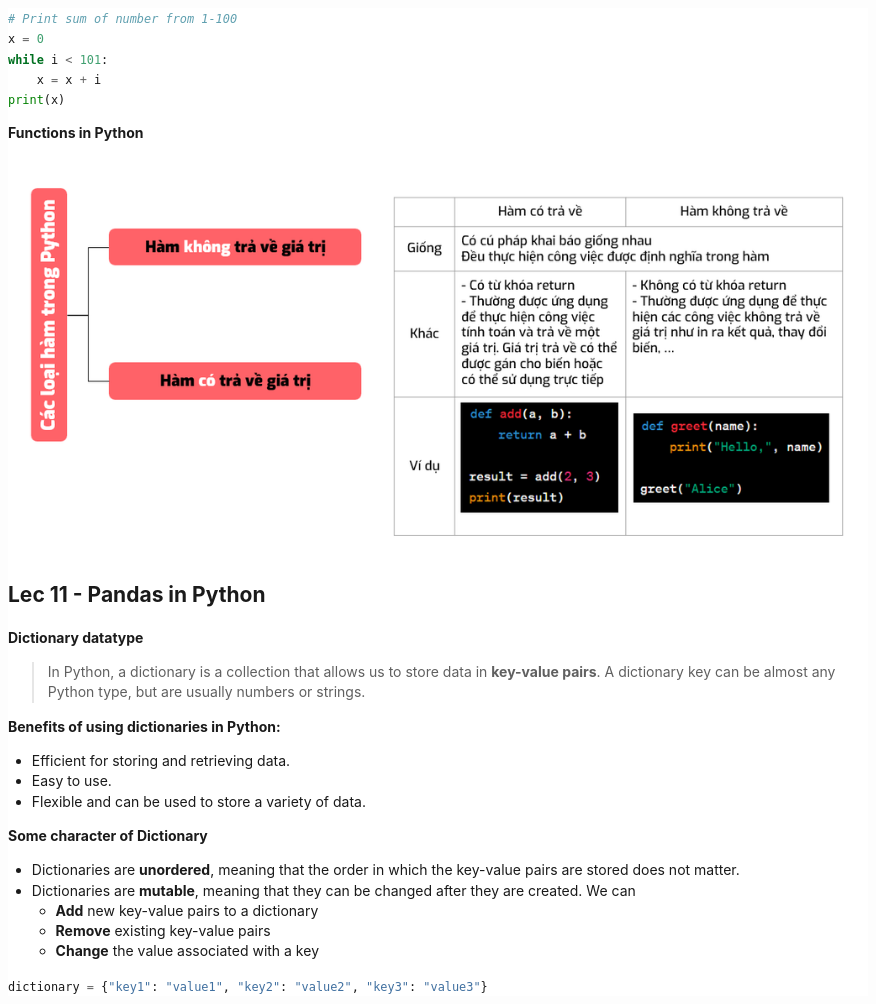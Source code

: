 ```python
# Print sum of number from 1-100
x = 0
while i < 101:
    x = x + i
print(x)    
```

**Functions in Python**

![Alt text](image-33.png)

## **Lec 11 - Pandas in Python**
**Dictionary datatype**

> In Python, a dictionary is a collection that allows us to store data in **key-value pairs**. A dictionary key can be almost any Python type, but are usually numbers or strings.

**Benefits of using dictionaries in Python:**

- Efficient for storing and retrieving data.
- Easy to use.
- Flexible and can be used to store a variety of data.

**Some character of Dictionary**

- Dictionaries are **unordered**, meaning that the order in which the key-value pairs are stored does not matter.
- Dictionaries are **mutable**, meaning that they can be changed after they are created. We can 
    - **Add** new key-value pairs to a dictionary
    - **Remove** existing key-value pairs
    - **Change** the value associated with a key

```python
dictionary = {"key1": "value1", "key2": "value2", "key3": "value3"}
```
